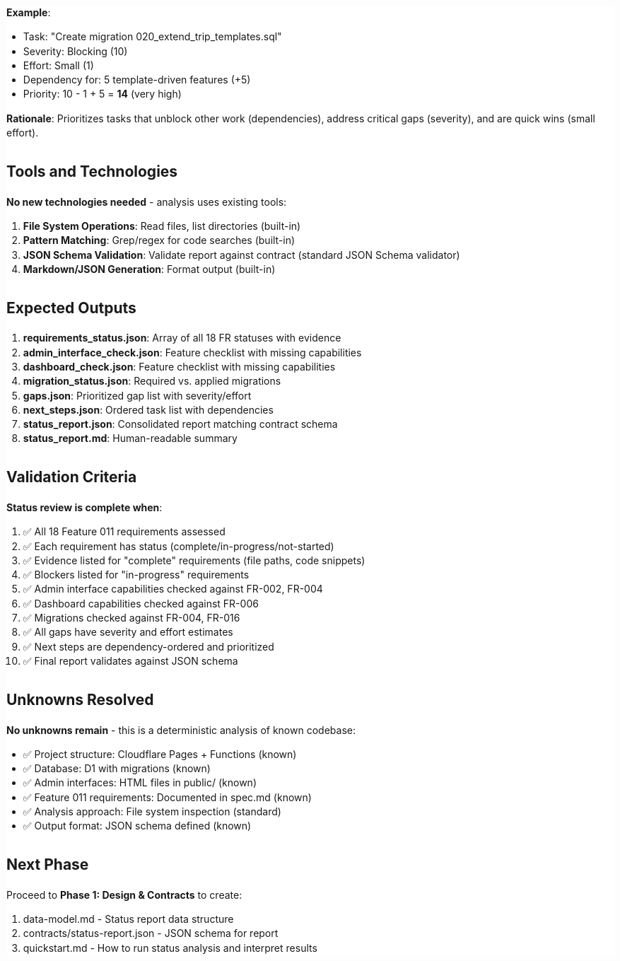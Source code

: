 **Example**:
- Task: "Create migration 020_extend_trip_templates.sql"
- Severity: Blocking (10)
- Effort: Small (1)
- Dependency for: 5 template-driven features (+5)
- Priority: 10 - 1 + 5 = **14** (very high)

**Rationale**: Prioritizes tasks that unblock other work (dependencies), address critical gaps (severity), and are quick wins (small effort).

## Tools and Technologies

**No new technologies needed** - analysis uses existing tools:

1. **File System Operations**: Read files, list directories (built-in)
2. **Pattern Matching**: Grep/regex for code searches (built-in)
3. **JSON Schema Validation**: Validate report against contract (standard JSON Schema validator)
4. **Markdown/JSON Generation**: Format output (built-in)

## Expected Outputs

1. **requirements_status.json**: Array of all 18 FR statuses with evidence
2. **admin_interface_check.json**: Feature checklist with missing capabilities
3. **dashboard_check.json**: Feature checklist with missing capabilities
4. **migration_status.json**: Required vs. applied migrations
5. **gaps.json**: Prioritized gap list with severity/effort
6. **next_steps.json**: Ordered task list with dependencies
7. **status_report.json**: Consolidated report matching contract schema
8. **status_report.md**: Human-readable summary

## Validation Criteria

**Status review is complete when**:
1. ✅ All 18 Feature 011 requirements assessed
2. ✅ Each requirement has status (complete/in-progress/not-started)
3. ✅ Evidence listed for "complete" requirements (file paths, code snippets)
4. ✅ Blockers listed for "in-progress" requirements
5. ✅ Admin interface capabilities checked against FR-002, FR-004
6. ✅ Dashboard capabilities checked against FR-006
7. ✅ Migrations checked against FR-004, FR-016
8. ✅ All gaps have severity and effort estimates
9. ✅ Next steps are dependency-ordered and prioritized
10. ✅ Final report validates against JSON schema

## Unknowns Resolved

**No unknowns remain** - this is a deterministic analysis of known codebase:
- ✅ Project structure: Cloudflare Pages + Functions (known)
- ✅ Database: D1 with migrations (known)
- ✅ Admin interfaces: HTML files in public/ (known)
- ✅ Feature 011 requirements: Documented in spec.md (known)
- ✅ Analysis approach: File system inspection (standard)
- ✅ Output format: JSON schema defined (known)

## Next Phase

Proceed to **Phase 1: Design & Contracts** to create:
1. data-model.md - Status report data structure
2. contracts/status-report.json - JSON schema for report
3. quickstart.md - How to run status analysis and interpret results
